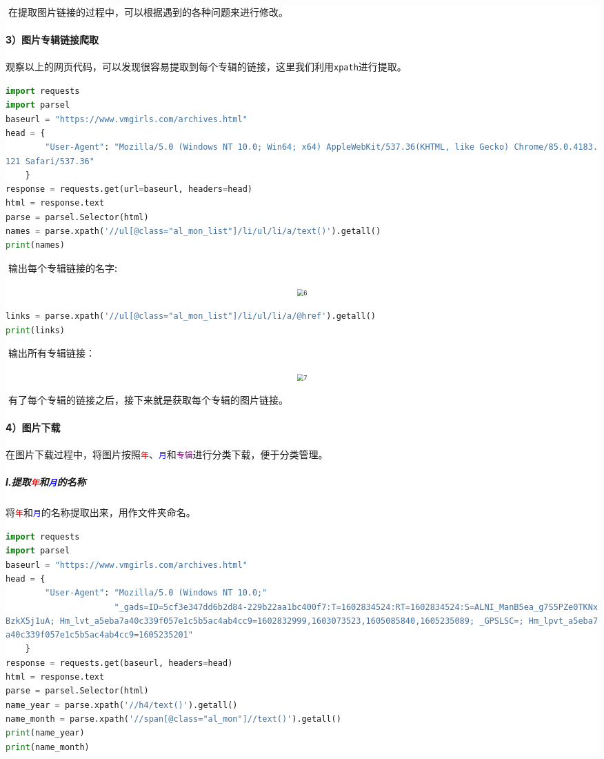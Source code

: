 ​		在提取图片链接的过程中，可以根据遇到的各种问题来进行修改。

#### 3）图片专辑链接爬取

​		观察以上的网页代码，可以发现很容易提取到每个专辑的链接，这里我们利用`xpath`进行提取。

```python
import requests
import parsel
baseurl = "https://www.vmgirls.com/archives.html"
head = {
        "User-Agent": "Mozilla/5.0 (Windows NT 10.0; Win64; x64) AppleWebKit/537.36(KHTML, like Gecko) Chrome/85.0.4183.121 Safari/537.36"
    }
response = requests.get(url=baseurl, headers=head)
html = response.text
parse = parsel.Selector(html)
names = parse.xpath('//ul[@class="al_mon_list"]/li/ul/li/a/text()').getall()
print(names)
```

​		输出每个专辑链接的名字:

<div align=center>
<img src="https://gitee.com/hongkong9771/csdn-blog-map-bed/raw/master/4.%E7%88%AC%E8%99%AB/%E5%94%AF%E7%BE%8E%E5%9B%BE%E7%89%87%E4%B8%8B%E8%BD%BD/6.png" alt="6" style="zoom:60%;" />
</div>

```python
links = parse.xpath('//ul[@class="al_mon_list"]/li/ul/li/a/@href').getall()
print(links)
```

​		输出所有专辑链接：

<div align=center>
<img src="https://gitee.com/hongkong9771/csdn-blog-map-bed/raw/master/4.%E7%88%AC%E8%99%AB/%E5%94%AF%E7%BE%8E%E5%9B%BE%E7%89%87%E4%B8%8B%E8%BD%BD/7.png" alt="7" style="zoom:60%;" />
</div>

​		有了每个专辑的链接之后，接下来就是获取每个专辑的图片链接。

#### 4）图片下载

​		在图片下载过程中，将图片按照<font color=red>`年`</font>、<font color=blue>`月`</font>和<font color=purple>`专辑`</font>进行分类下载，便于分类管理。

##### Ⅰ.提取<font color=red>`年`</font>和<font color=blue>`月`</font>的名称

​		将<font color=red>`年`</font>和<font color=blue>`月`</font>的名称提取出来，用作文件夹命名。

```python
import requests
import parsel
baseurl = "https://www.vmgirls.com/archives.html"
head = {
        "User-Agent": "Mozilla/5.0 (Windows NT 10.0;"
                      "_gads=ID=5cf3e347dd6b2d84-229b22aa1bc400f7:T=1602834524:RT=1602834524:S=ALNI_ManB5ea_g7S5PZe0TKNxBzkX5j1uA; Hm_lvt_a5eba7a40c339f057e1c5b5ac4ab4cc9=1602832999,1603073523,1605085840,1605235089; _GPSLSC=; Hm_lpvt_a5eba7a40c339f057e1c5b5ac4ab4cc9=1605235201"
    }
response = requests.get(baseurl, headers=head)
html = response.text
parse = parsel.Selector(html)
name_year = parse.xpath('//h4/text()').getall()
name_month = parse.xpath('//span[@class="al_mon"]//text()').getall()
print(name_year)
print(name_month)
```
